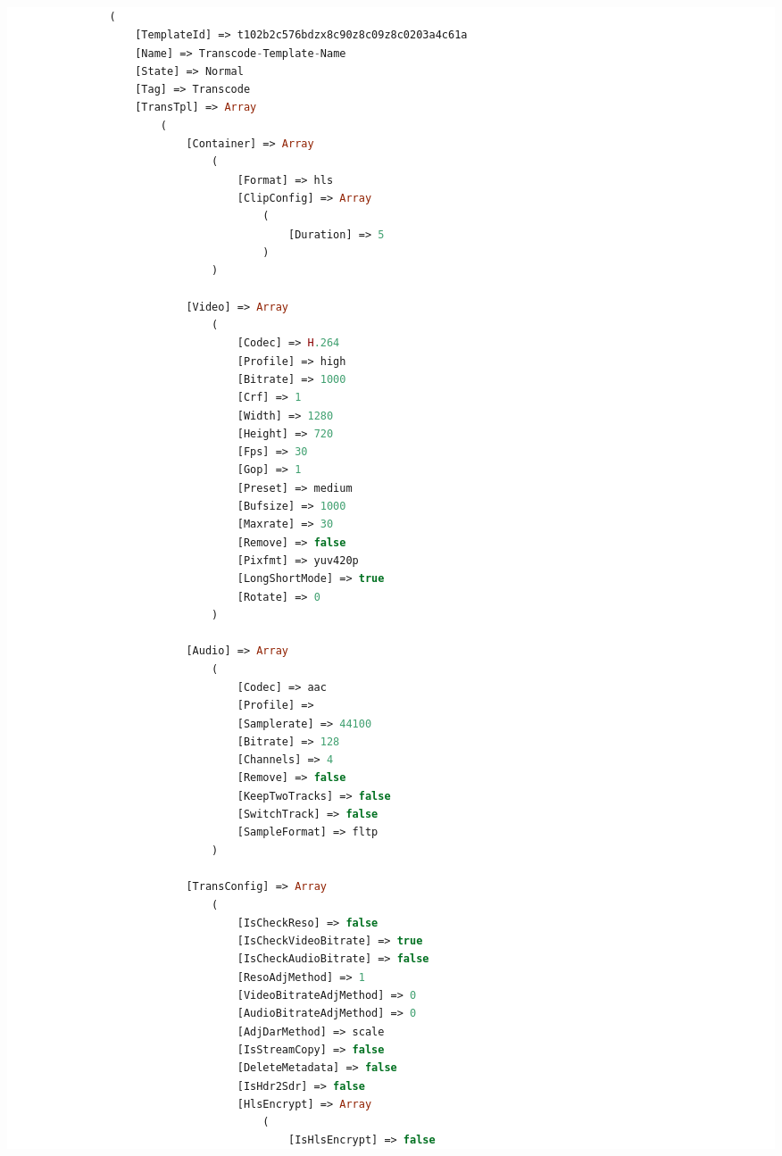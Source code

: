 ```php
                (
                    [TemplateId] => t102b2c576bdzx8c90z8c09z8c0203a4c61a
                    [Name] => Transcode-Template-Name
                    [State] => Normal
                    [Tag] => Transcode
                    [TransTpl] => Array
                        (
                            [Container] => Array
                                (
                                    [Format] => hls
                                    [ClipConfig] => Array
                                        (
                                            [Duration] => 5
                                        )
                                )

                            [Video] => Array
                                (
                                    [Codec] => H.264
                                    [Profile] => high
                                    [Bitrate] => 1000
                                    [Crf] => 1
                                    [Width] => 1280
                                    [Height] => 720
                                    [Fps] => 30
                                    [Gop] => 1
                                    [Preset] => medium
                                    [Bufsize] => 1000
                                    [Maxrate] => 30
                                    [Remove] => false
                                    [Pixfmt] => yuv420p
                                    [LongShortMode] => true
                                    [Rotate] => 0
                                )

                            [Audio] => Array
                                (
                                    [Codec] => aac
                                    [Profile] => 
                                    [Samplerate] => 44100
                                    [Bitrate] => 128
                                    [Channels] => 4
                                    [Remove] => false
                                    [KeepTwoTracks] => false
                                    [SwitchTrack] => false
                                    [SampleFormat] => fltp
                                )

                            [TransConfig] => Array
                                (
                                    [IsCheckReso] => false
                                    [IsCheckVideoBitrate] => true
                                    [IsCheckAudioBitrate] => false
                                    [ResoAdjMethod] => 1
                                    [VideoBitrateAdjMethod] => 0
                                    [AudioBitrateAdjMethod] => 0
                                    [AdjDarMethod] => scale
                                    [IsStreamCopy] => false
                                    [DeleteMetadata] => false
                                    [IsHdr2Sdr] => false
                                    [HlsEncrypt] => Array
                                        (
                                            [IsHlsEncrypt] => false
```